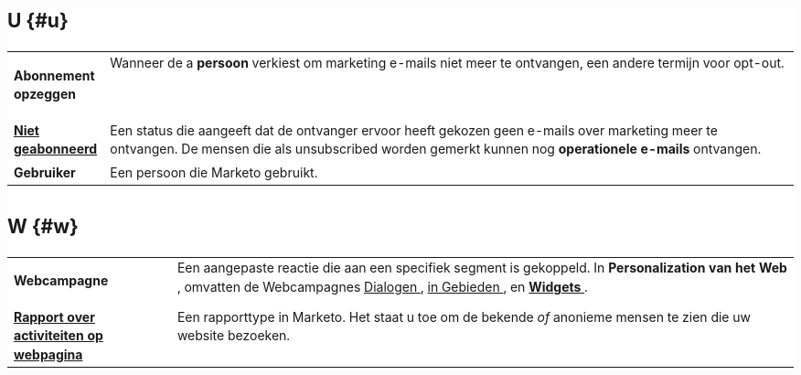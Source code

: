   </tr> 
 </tbody> 
</table>

## U {#u}

<table> 
 <colgroup> 
  <col> 
  <col> 
 </colgroup> 
 <tbody> 
  <tr> 
   <td colspan="1"> 
    <div> 
     <p><strong> Abonnement opzeggen</strong></p> 
    </div></td> 
   <td colspan="1">Wanneer de a <strong> persoon </strong> verkiest om marketing e-mails niet meer te ontvangen, een andere termijn voor opt-out.</td> 
  </tr> 
  <tr> 
   <td><strong><a href="/help/marketo/product-docs/email-marketing/deliverability/understanding-unsubscribe.md#unsubscribed" rel="nofollow">Niet geabonneerd</a></strong></td> 
   <td>Een status die aangeeft dat de ontvanger ervoor heeft gekozen geen e-mails over marketing meer te ontvangen. De mensen die als unsubscribed worden gemerkt kunnen nog <strong> operationele e-mails </strong> ontvangen.</td> 
  </tr> 
  <tr> 
   <td><strong>Gebruiker</strong></td> 
   <td>Een persoon die Marketo gebruikt.</td> 
  </tr> 
 </tbody> 
</table>

## W {#w}

<table> 
 <colgroup> 
  <col> 
  <col> 
 </colgroup> 
 <tbody> 
  <tr> 
   <td colspan="1"> 
    <div> 
     <p><strong> Webcampagne</strong></p> 
    </div></td> 
   <td colspan="1">Een aangepaste reactie die aan een specifiek segment is gekoppeld. In <strong> Personalization van het Web </strong>, omvatten de Webcampagnes <a href="/help/marketo/product-docs/web-personalization/working-with-web-campaigns/create-a-new-dialog-web-campaign.md" rel="nofollow"> Dialogen </a>, <a href="/help/marketo/product-docs/web-personalization/working-with-web-campaigns/create-a-new-in-zone-web-campaign.md" rel="nofollow"> in Gebieden </a>, en <strong><a href="/help/marketo/product-docs/web-personalization/working-with-web-campaigns/create-a-new-widget-web-campaign.md" rel="nofollow"> Widgets </a></strong>.</td> 
  </tr> 
  <tr> 
   <td><strong><a href="/help/marketo/product-docs/reporting/basic-reporting/report-types/web-page-activity-report.md" rel="nofollow">Rapport over activiteiten op webpagina</a></strong></td> 
   <td>Een rapporttype in Marketo. Het staat u toe om de bekende <i> of </i> anonieme mensen te zien die uw website bezoeken.</td> 
  </tr> 
  <tr> 